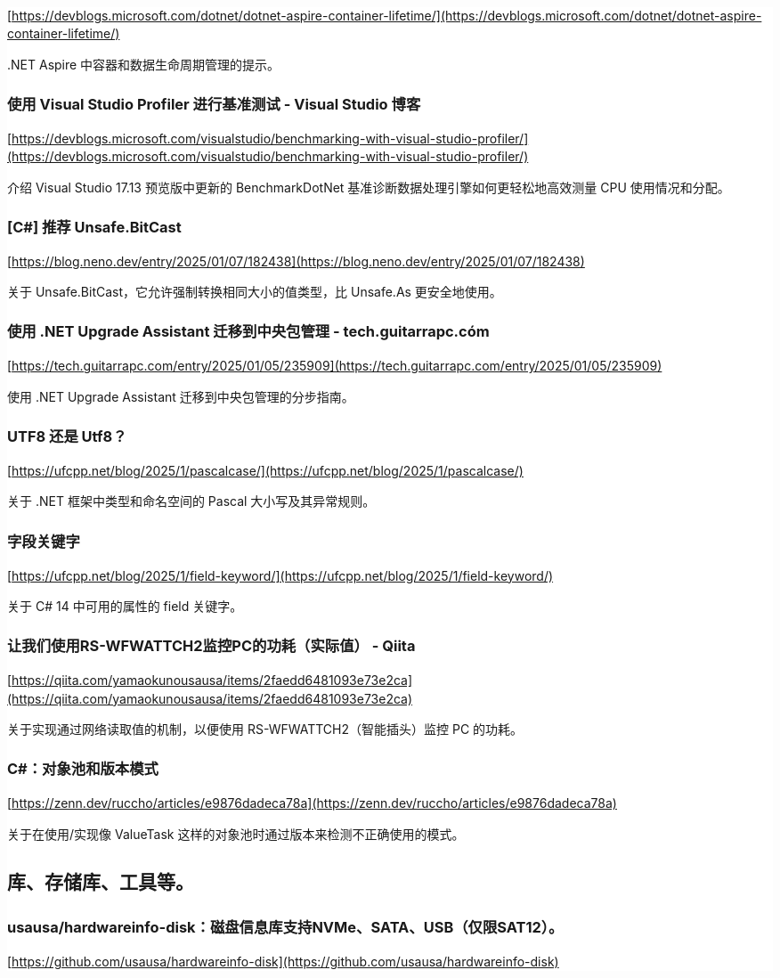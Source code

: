 [https://devblogs.microsoft.com/dotnet/dotnet-aspire-container-lifetime/](https://devblogs.microsoft.com/dotnet/dotnet-aspire-container-lifetime/)

.NET Aspire 中容器和数据生命周期管理的提示。

### 使用 Visual Studio Profiler 进行基准测试 - Visual Studio 博客

[https://devblogs.microsoft.com/visualstudio/benchmarking-with-visual-studio-profiler/](https://devblogs.microsoft.com/visualstudio/benchmarking-with-visual-studio-profiler/)

介绍 Visual Studio 17.13 预览版中更新的 BenchmarkDotNet 基准诊断数据处理引擎如何更轻松地高效测量 CPU 使用情况和分配。

### \[C#\] 推荐 Unsafe.BitCast

[https://blog.neno.dev/entry/2025/01/07/182438](https://blog.neno.dev/entry/2025/01/07/182438)

关于 Unsafe.BitCast，它允许强制转换相同大小的值类型，比 Unsafe.As 更安全地使用。

### 使用 .NET Upgrade Assistant 迁移到中央包管理 - tech.guitarrapc.cóm

[https://tech.guitarrapc.com/entry/2025/01/05/235909](https://tech.guitarrapc.com/entry/2025/01/05/235909)

使用 .NET Upgrade Assistant 迁移到中央包管理的分步指南。

### UTF8 还是 Utf8？

[https://ufcpp.net/blog/2025/1/pascalcase/](https://ufcpp.net/blog/2025/1/pascalcase/)

关于 .NET 框架中类型和命名空间的 Pascal 大小写及其异常规则。

### 字段关键字

[https://ufcpp.net/blog/2025/1/field-keyword/](https://ufcpp.net/blog/2025/1/field-keyword/)

关于 C# 14 中可用的属性的 field 关键字。

### 让我们使用RS-WFWATTCH2监控PC的功耗（实际值） - Qiita

[https://qiita.com/yamaokunousausa/items/2faedd6481093e73e2ca](https://qiita.com/yamaokunousausa/items/2faedd6481093e73e2ca)

关于实现通过网络读取值的机制，以便使用 RS-WFWATTCH2（智能插头）监控 PC 的功耗。

### C#：对象池和版本模式

[https://zenn.dev/ruccho/articles/e9876dadeca78a](https://zenn.dev/ruccho/articles/e9876dadeca78a)

关于在使用/实现像 ValueTask 这样的对象池时通过版本来检测不正确使用的模式。

库、存储库、工具等。
----------

### usausa/hardwareinfo-disk：磁盘信息库支持NVMe、SATA、USB（仅限SAT12）。

[https://github.com/usausa/hardwareinfo-disk](https://github.com/usausa/hardwareinfo-disk)
